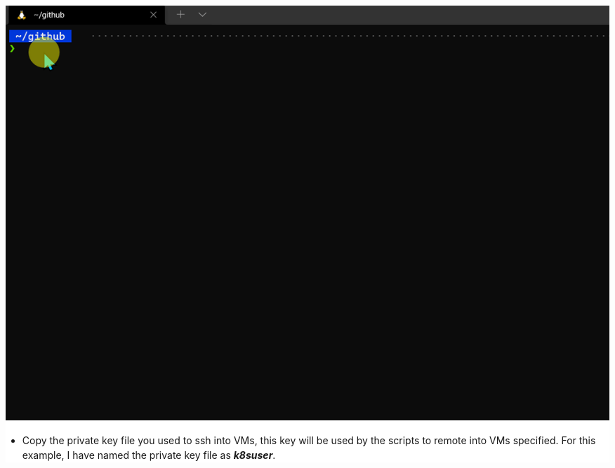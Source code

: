   ![Clone repo](img/clone-repo.gif "clone repo")

- Copy the private key file you used to ssh into VMs, this key will be used by the scripts to remote into VMs specified. For this example, I have named the private key file as ***k8suser***.
